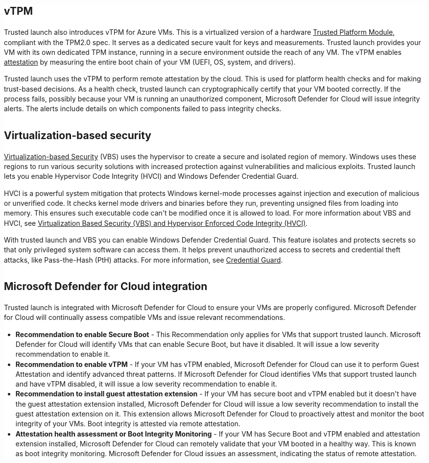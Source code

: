## vTPM

Trusted launch also introduces vTPM for Azure VMs. This is a virtualized version of a hardware [Trusted Platform Module](/en-us/windows/security/information-protection/tpm/trusted-platform-module-overview), compliant with the TPM2.0 spec. It serves as a dedicated secure vault for keys and measurements. Trusted launch provides your VM with its own dedicated TPM instance, running in a secure environment outside the reach of any VM. The vTPM enables [attestation](/en-us/windows/security/information-protection/tpm/tpm-fundamentals#measured-boot-with-support-for-attestation) by measuring the entire boot chain of your VM (UEFI, OS, system, and drivers).

Trusted launch uses the vTPM to perform remote attestation by the cloud. This is used for platform health checks and for making trust-based decisions. As a health check, trusted launch can cryptographically certify that your VM booted correctly. If the process fails, possibly because your VM is running an unauthorized component, Microsoft Defender for Cloud will issue integrity alerts. The alerts include details on which components failed to pass integrity checks.

## Virtualization-based security

[Virtualization-based Security](/en-us/windows-hardware/design/device-experiences/oem-vbs) (VBS) uses the hypervisor to create a secure and isolated region of memory. Windows uses these regions to run various security solutions with increased protection against vulnerabilities and malicious exploits. Trusted launch lets you enable Hypervisor Code Integrity (HVCI) and Windows Defender Credential Guard.

HVCI is a powerful system mitigation that protects Windows kernel-mode processes against injection and execution of malicious or unverified code. It checks kernel mode drivers and binaries before they run, preventing unsigned files from loading into memory. This ensures such executable code can't be modified once it is allowed to load. For more information about VBS and HVCI, see [Virtualization Based Security (VBS) and Hypervisor Enforced Code Integrity (HVCI)](https://techcommunity.microsoft.com/t5/windows-insider-program/virtualization-based-security-vbs-and-hypervisor-enforced-code/m-p/240571).

With trusted launch and VBS you can enable Windows Defender Credential Guard. This feature isolates and protects secrets so that only privileged system software can access them. It helps prevent unauthorized access to secrets and credential theft attacks, like Pass-the-Hash (PtH) attacks. For more information, see [Credential Guard](/en-us/windows/security/identity-protection/credential-guard/credential-guard).

## Microsoft Defender for Cloud integration

Trusted launch is integrated with Microsoft Defender for Cloud to ensure your VMs are properly configured. Microsoft Defender for Cloud will continually assess compatible VMs and issue relevant recommendations.

* **Recommendation to enable Secure Boot** - This Recommendation only applies for VMs that support trusted launch. Microsoft Defender for Cloud will identify VMs that can enable Secure Boot, but have it disabled. It will issue a low severity recommendation to enable it.
* **Recommendation to enable vTPM** - If your VM has vTPM enabled, Microsoft Defender for Cloud can use it to perform Guest Attestation and identify advanced threat patterns. If Microsoft Defender for Cloud identifies VMs that support trusted launch and have vTPM disabled, it will issue a low severity recommendation to enable it.
* **Recommendation to install guest attestation extension** - If your VM has secure boot and vTPM enabled but it doesn't have the guest attestation extension installed, Microsoft Defender for Cloud will issue a low severity recommendation to install the guest attestation extension on it. This extension allows Microsoft Defender for Cloud to proactively attest and monitor the boot integrity of your VMs. Boot integrity is attested via remote attestation.
* **Attestation health assessment or Boot Integrity Monitoring** - If your VM has Secure Boot and vTPM enabled and attestation extension installed, Microsoft Defender for Cloud can remotely validate that your VM booted in a healthy way. This is known as boot integrity monitoring. Microsoft Defender for Cloud issues an assessment, indicating the status of remote attestation.
